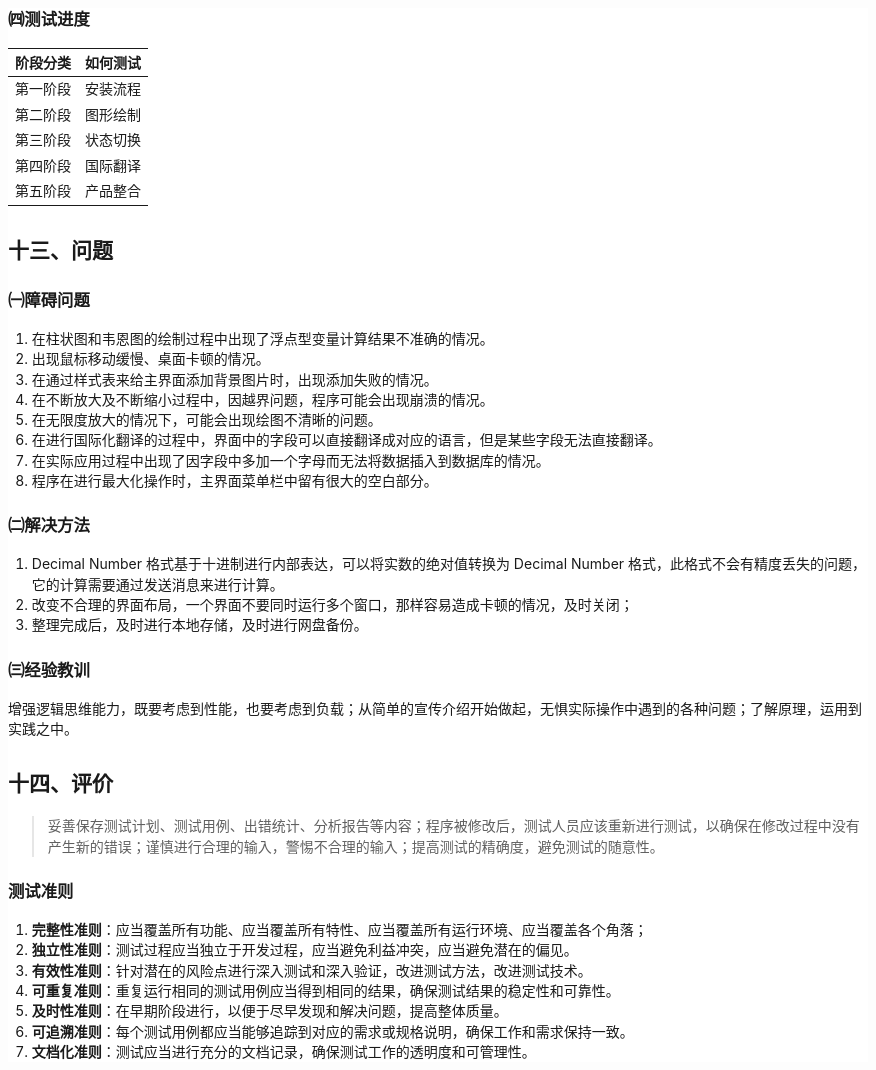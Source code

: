 ### ㈣测试进度

| 阶段分类 | 如何测试 |
| :------: | :------: |
| 第一阶段 | 安装流程 |
| 第二阶段 | 图形绘制 |
| 第三阶段 | 状态切换 |
| 第四阶段 | 国际翻译 |
| 第五阶段 | 产品整合 |

## 十三、问题

### ㈠障碍问题

1. 在柱状图和韦恩图的绘制过程中出现了浮点型变量计算结果不准确的情况。
2. 出现鼠标移动缓慢、桌面卡顿的情况。
3. 在通过样式表来给主界面添加背景图片时，出现添加失败的情况。
4. 在不断放大及不断缩小过程中，因越界问题，程序可能会出现崩溃的情况。
5. 在无限度放大的情况下，可能会出现绘图不清晰的问题。
6. 在进行国际化翻译的过程中，界面中的字段可以直接翻译成对应的语言，但是某些字段无法直接翻译。
7. 在实际应用过程中出现了因字段中多加一个字母而无法将数据插入到数据库的情况。
8. 程序在进行最大化操作时，主界面菜单栏中留有很大的空白部分。

### ㈡解决方法

1. Decimal Number 格式基于十进制进行内部表达，可以将实数的绝对值转换为 Decimal Number 格式，此格式不会有精度丢失的问题，它的计算需要通过发送消息来进行计算。
2. 改变不合理的界面布局，一个界面不要同时运行多个窗口，那样容易造成卡顿的情况，及时关闭；
3. 整理完成后，及时进行本地存储，及时进行网盘备份。

### ㈢经验教训

增强逻辑思维能力，既要考虑到性能，也要考虑到负载；从简单的宣传介绍开始做起，无惧实际操作中遇到的各种问题；了解原理，运用到实践之中。

## 十四、评价

> 妥善保存测试计划、测试用例、出错统计、分析报告等内容；程序被修改后，测试人员应该重新进行测试，以确保在修改过程中没有产生新的错误；谨慎进行合理的输入，警惕不合理的输入；提高测试的精确度，避免测试的随意性。

### 测试准则

1. **完整性准则**：应当覆盖所有功能、应当覆盖所有特性、应当覆盖所有运行环境、应当覆盖各个角落；
2. **独立性准则**：测试过程应当独立于开发过程，应当避免利益冲突，应当避免潜在的偏见。
3. **有效性准则**：针对潜在的风险点进行深入测试和深入验证，改进测试方法，改进测试技术。
4. **可重复准则**：重复运行相同的测试用例应当得到相同的结果，确保测试结果的稳定性和可靠性。
5. **及时性准则**：在早期阶段进行，以便于尽早发现和解决问题，提高整体质量。
6. **可追溯准则**：每个测试用例都应当能够追踪到对应的需求或规格说明，确保工作和需求保持一致。
7. **文档化准则**：测试应当进行充分的文档记录，确保测试工作的透明度和可管理性。

